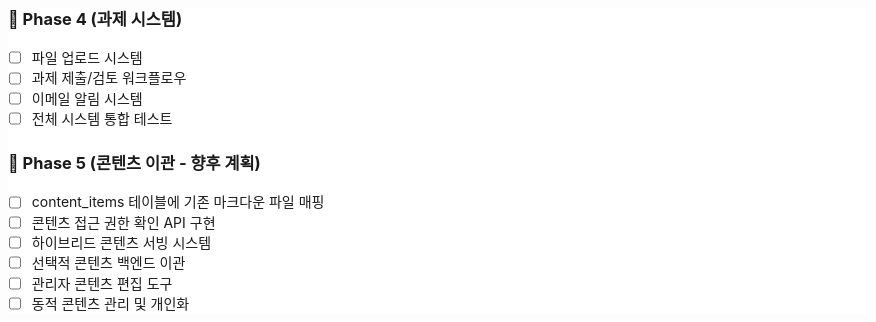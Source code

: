 ### 🔄 Phase 4 (과제 시스템)
- [ ] 파일 업로드 시스템
- [ ] 과제 제출/검토 워크플로우
- [ ] 이메일 알림 시스템
- [ ] 전체 시스템 통합 테스트

### 🔄 Phase 5 (콘텐츠 이관 - 향후 계획)
- [ ] content_items 테이블에 기존 마크다운 파일 매핑
- [ ] 콘텐츠 접근 권한 확인 API 구현
- [ ] 하이브리드 콘텐츠 서빙 시스템
- [ ] 선택적 콘텐츠 백엔드 이관
- [ ] 관리자 콘텐츠 편집 도구
- [ ] 동적 콘텐츠 관리 및 개인화
